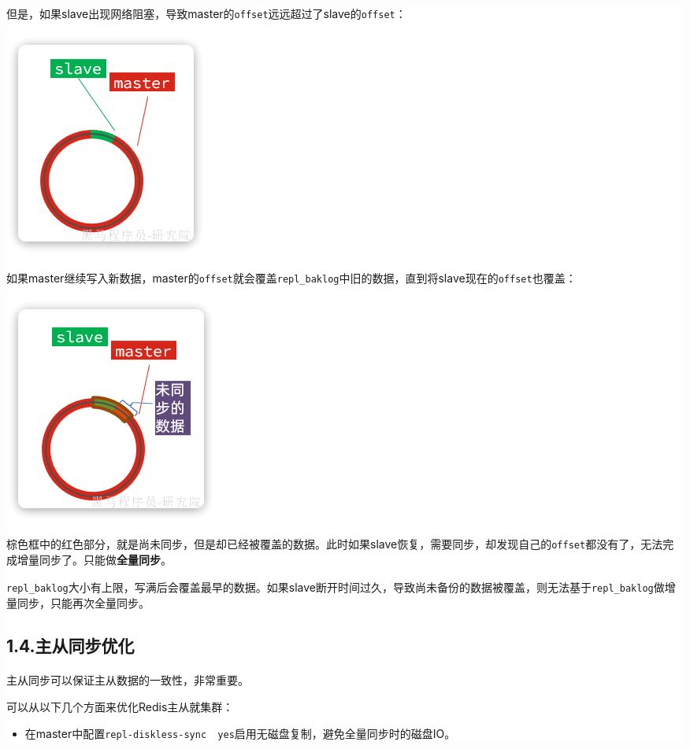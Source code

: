 但是，如果slave出现网络阻塞，导致master的`offset`远远超过了slave的`offset`：&#x20;

![](./day10-Redis面试篇.assets/SfEmbuIo4o5oxExg4SlcvZ08nvh.png)

如果master继续写入新数据，master的`offset`就会覆盖`repl_baklog`中旧的数据，直到将slave现在的`offset`也覆盖：

![](./day10-Redis面试篇.assets/A8Sdbg4RyoZf2vxA9Exc7diLn9g.png)

棕色框中的红色部分，就是尚未同步，但是却已经被覆盖的数据。此时如果slave恢复，需要同步，却发现自己的`offset`都没有了，无法完成增量同步了。只能做**全量同步**。



`repl_baklog`大小有上限，写满后会覆盖最早的数据。如果slave断开时间过久，导致尚未备份的数据被覆盖，则无法基于`repl_baklog`做增量同步，只能再次全量同步。





## 1.4.主从同步优化

主从同步可以保证主从数据的一致性，非常重要。



可以从以下几个方面来优化Redis主从就集群：

* 在master中配置`repl-diskless-sync  yes`启用无磁盘复制，避免全量同步时的磁盘IO。
